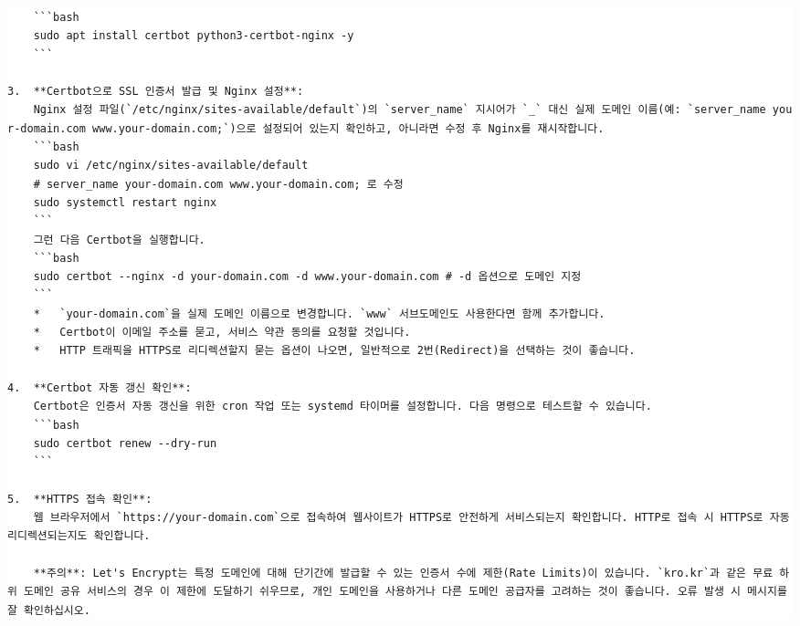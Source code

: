 ```<!-- filepath: c:\S12P31A204\exec\distWebsite.md -->
    ```bash
    sudo apt install certbot python3-certbot-nginx -y
    ```

3.  **Certbot으로 SSL 인증서 발급 및 Nginx 설정**:
    Nginx 설정 파일(`/etc/nginx/sites-available/default`)의 `server_name` 지시어가 `_` 대신 실제 도메인 이름(예: `server_name your-domain.com www.your-domain.com;`)으로 설정되어 있는지 확인하고, 아니라면 수정 후 Nginx를 재시작합니다.
    ```bash
    sudo vi /etc/nginx/sites-available/default 
    # server_name your-domain.com www.your-domain.com; 로 수정
    sudo systemctl restart nginx 
    ```
    그런 다음 Certbot을 실행합니다.
    ```bash
    sudo certbot --nginx -d your-domain.com -d www.your-domain.com # -d 옵션으로 도메인 지정
    ```
    *   `your-domain.com`을 실제 도메인 이름으로 변경합니다. `www` 서브도메인도 사용한다면 함께 추가합니다.
    *   Certbot이 이메일 주소를 묻고, 서비스 약관 동의를 요청할 것입니다.
    *   HTTP 트래픽을 HTTPS로 리디렉션할지 묻는 옵션이 나오면, 일반적으로 2번(Redirect)을 선택하는 것이 좋습니다.

4.  **Certbot 자동 갱신 확인**:
    Certbot은 인증서 자동 갱신을 위한 cron 작업 또는 systemd 타이머를 설정합니다. 다음 명령으로 테스트할 수 있습니다.
    ```bash
    sudo certbot renew --dry-run
    ```

5.  **HTTPS 접속 확인**:
    웹 브라우저에서 `https://your-domain.com`으로 접속하여 웹사이트가 HTTPS로 안전하게 서비스되는지 확인합니다. HTTP로 접속 시 HTTPS로 자동 리디렉션되는지도 확인합니다.

    **주의**: Let's Encrypt는 특정 도메인에 대해 단기간에 발급할 수 있는 인증서 수에 제한(Rate Limits)이 있습니다. `kro.kr`과 같은 무료 하위 도메인 공유 서비스의 경우 이 제한에 도달하기 쉬우므로, 개인 도메인을 사용하거나 다른 도메인 공급자를 고려하는 것이 좋습니다. 오류 발생 시 메시지를 잘 확인하십시오.